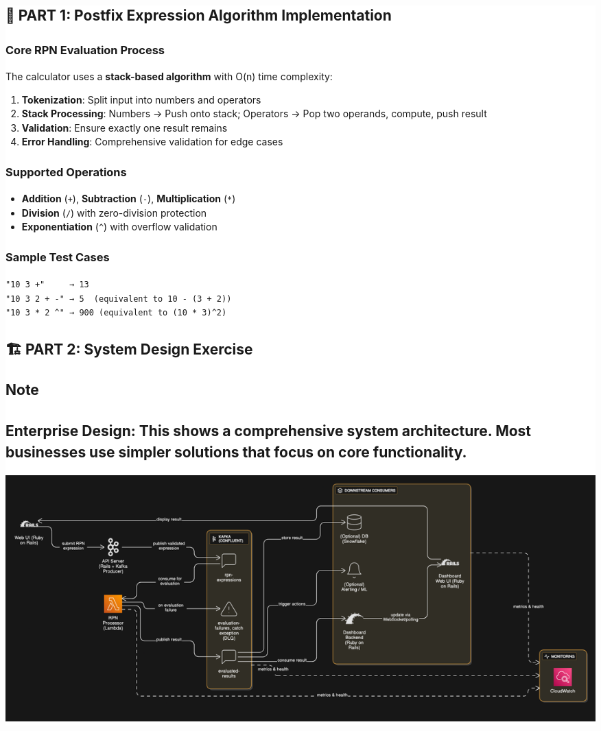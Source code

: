 ## 🔧 PART 1: Postfix Expression Algorithm Implementation

### Core RPN Evaluation Process

The calculator uses a **stack-based algorithm** with O(n) time complexity:

1. **Tokenization**: Split input into numbers and operators
2. **Stack Processing**: Numbers → Push onto stack; Operators → Pop two operands, compute, push result
3. **Validation**: Ensure exactly one result remains
4. **Error Handling**: Comprehensive validation for edge cases

### Supported Operations

- **Addition** (`+`), **Subtraction** (`-`), **Multiplication** (`*`)
- **Division** (`/`) with zero-division protection
- **Exponentiation** (`^`) with overflow validation

### Sample Test Cases
```
"10 3 +"     → 13
"10 3 2 + -" → 5  (equivalent to 10 - (3 + 2))
"10 3 * 2 ^" → 900 (equivalent to (10 * 3)^2)
```

## 🏗️ PART 2: System Design Exercise  
## Note
## Enterprise Design: This shows a comprehensive system architecture. Most businesses use simpler solutions that focus on core functionality.

![System Architecture Diagram](data%20architecture.png)
